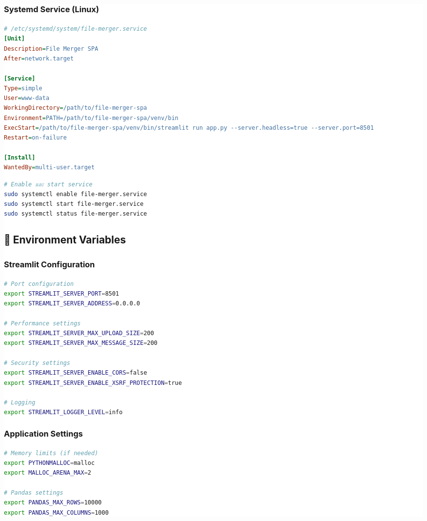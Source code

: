 ### Systemd Service (Linux)
```ini
# /etc/systemd/system/file-merger.service
[Unit]
Description=File Merger SPA
After=network.target

[Service]
Type=simple
User=www-data
WorkingDirectory=/path/to/file-merger-spa
Environment=PATH=/path/to/file-merger-spa/venv/bin
ExecStart=/path/to/file-merger-spa/venv/bin/streamlit run app.py --server.headless=true --server.port=8501
Restart=on-failure

[Install]
WantedBy=multi-user.target
```

```bash
# Enable และ start service
sudo systemctl enable file-merger.service
sudo systemctl start file-merger.service
sudo systemctl status file-merger.service
```

## 🔧 Environment Variables

### Streamlit Configuration
```bash
# Port configuration
export STREAMLIT_SERVER_PORT=8501
export STREAMLIT_SERVER_ADDRESS=0.0.0.0

# Performance settings
export STREAMLIT_SERVER_MAX_UPLOAD_SIZE=200
export STREAMLIT_SERVER_MAX_MESSAGE_SIZE=200

# Security settings
export STREAMLIT_SERVER_ENABLE_CORS=false
export STREAMLIT_SERVER_ENABLE_XSRF_PROTECTION=true

# Logging
export STREAMLIT_LOGGER_LEVEL=info
```

### Application Settings
```bash
# Memory limits (if needed)
export PYTHONMALLOC=malloc
export MALLOC_ARENA_MAX=2

# Pandas settings
export PANDAS_MAX_ROWS=10000
export PANDAS_MAX_COLUMNS=1000
```
